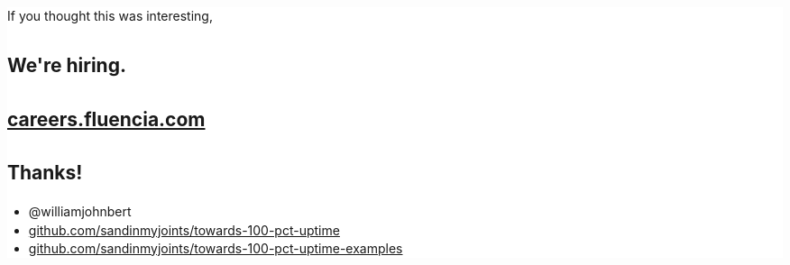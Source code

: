 

If you thought this was interesting,

## We're hiring.

## [careers.fluencia.com](http://careers.fluencia.com/)



## Thanks!

* @williamjohnbert
* [github.com/sandinmyjoints/towards-100-pct-uptime](http://github.com/sandinmyjoints/towards-100-pct-uptime)
* [github.com/sandinmyjoints/towards-100-pct-uptime-examples](http://github.com/sandinmyjoints/towards-100-pct-uptime-examples)

